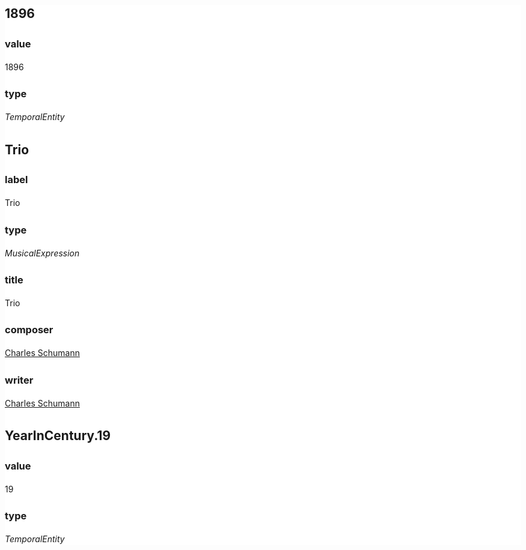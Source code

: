 ## 1896

### value


1896

### type


*TemporalEntity*

## Trio

### label


Trio

### type


*MusicalExpression*

### title


Trio

### composer


[Charles Schumann](#Charles-Schumann)

### writer


[Charles Schumann](#Charles-Schumann)

## YearInCentury.19

### value


19

### type


*TemporalEntity*